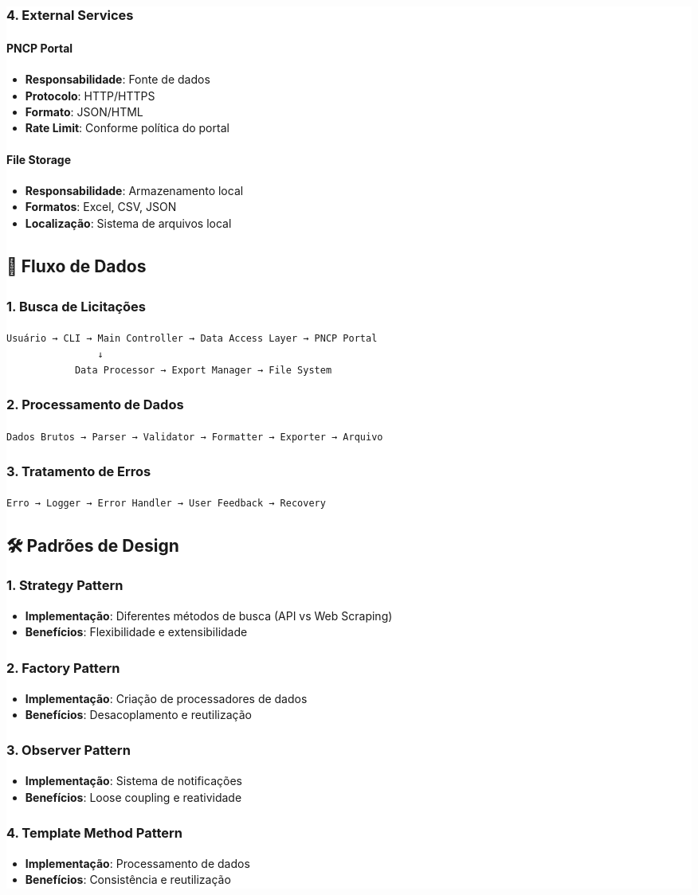 ### 4. External Services

#### PNCP Portal
- **Responsabilidade**: Fonte de dados
- **Protocolo**: HTTP/HTTPS
- **Formato**: JSON/HTML
- **Rate Limit**: Conforme política do portal

#### File Storage
- **Responsabilidade**: Armazenamento local
- **Formatos**: Excel, CSV, JSON
- **Localização**: Sistema de arquivos local

## 🔄 Fluxo de Dados

### 1. Busca de Licitações

```
Usuário → CLI → Main Controller → Data Access Layer → PNCP Portal
                ↓
            Data Processor → Export Manager → File System
```

### 2. Processamento de Dados

```
Dados Brutos → Parser → Validator → Formatter → Exporter → Arquivo
```

### 3. Tratamento de Erros

```
Erro → Logger → Error Handler → User Feedback → Recovery
```

## 🛠️ Padrões de Design

### 1. Strategy Pattern
- **Implementação**: Diferentes métodos de busca (API vs Web Scraping)
- **Benefícios**: Flexibilidade e extensibilidade

### 2. Factory Pattern
- **Implementação**: Criação de processadores de dados
- **Benefícios**: Desacoplamento e reutilização

### 3. Observer Pattern
- **Implementação**: Sistema de notificações
- **Benefícios**: Loose coupling e reatividade

### 4. Template Method Pattern
- **Implementação**: Processamento de dados
- **Benefícios**: Consistência e reutilização

